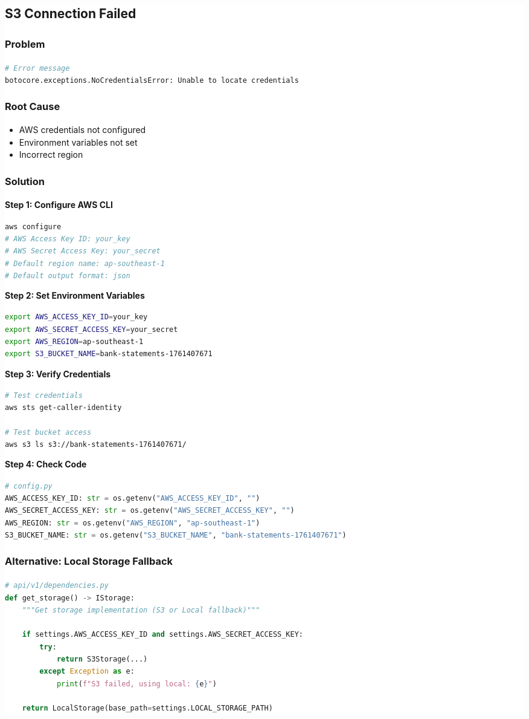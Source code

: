 ## S3 Connection Failed

### Problem
```python
# Error message
botocore.exceptions.NoCredentialsError: Unable to locate credentials
```

### Root Cause
- AWS credentials not configured
- Environment variables not set
- Incorrect region

### Solution

**Step 1: Configure AWS CLI**
```bash
aws configure
# AWS Access Key ID: your_key
# AWS Secret Access Key: your_secret
# Default region name: ap-southeast-1
# Default output format: json
```

**Step 2: Set Environment Variables**
```bash
export AWS_ACCESS_KEY_ID=your_key
export AWS_SECRET_ACCESS_KEY=your_secret
export AWS_REGION=ap-southeast-1
export S3_BUCKET_NAME=bank-statements-1761407671
```

**Step 3: Verify Credentials**
```bash
# Test credentials
aws sts get-caller-identity

# Test bucket access
aws s3 ls s3://bank-statements-1761407671/
```

**Step 4: Check Code**
```python
# config.py
AWS_ACCESS_KEY_ID: str = os.getenv("AWS_ACCESS_KEY_ID", "")
AWS_SECRET_ACCESS_KEY: str = os.getenv("AWS_SECRET_ACCESS_KEY", "")
AWS_REGION: str = os.getenv("AWS_REGION", "ap-southeast-1")
S3_BUCKET_NAME: str = os.getenv("S3_BUCKET_NAME", "bank-statements-1761407671")
```

### Alternative: Local Storage Fallback
```python
# api/v1/dependencies.py
def get_storage() -> IStorage:
    """Get storage implementation (S3 or Local fallback)"""
    
    if settings.AWS_ACCESS_KEY_ID and settings.AWS_SECRET_ACCESS_KEY:
        try:
            return S3Storage(...)
        except Exception as e:
            print(f"S3 failed, using local: {e}")
    
    return LocalStorage(base_path=settings.LOCAL_STORAGE_PATH)
```
